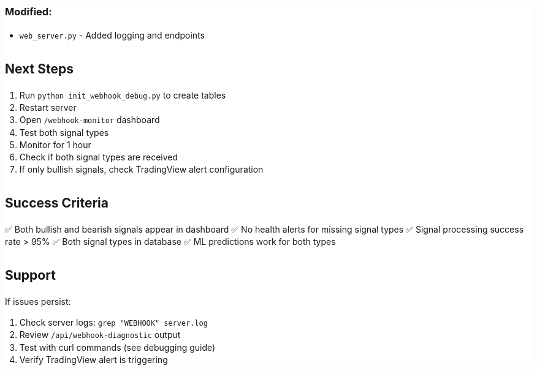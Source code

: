 ### Modified:
- `web_server.py` - Added logging and endpoints

## Next Steps

1. Run `python init_webhook_debug.py` to create tables
2. Restart server
3. Open `/webhook-monitor` dashboard
4. Test both signal types
5. Monitor for 1 hour
6. Check if both signal types are received
7. If only bullish signals, check TradingView alert configuration

## Success Criteria

✅ Both bullish and bearish signals appear in dashboard
✅ No health alerts for missing signal types
✅ Signal processing success rate > 95%
✅ Both signal types in database
✅ ML predictions work for both types

## Support

If issues persist:
1. Check server logs: `grep "WEBHOOK" server.log`
2. Review `/api/webhook-diagnostic` output
3. Test with curl commands (see debugging guide)
4. Verify TradingView alert is triggering
